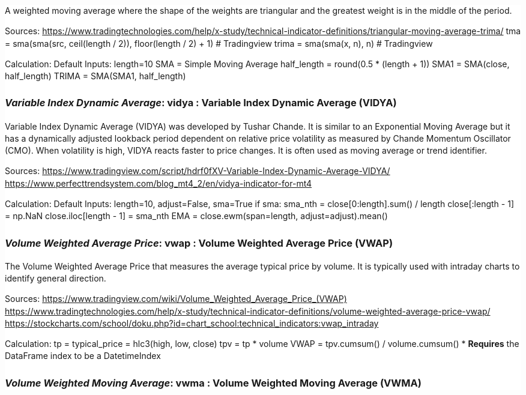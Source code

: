 A weighted moving average where the shape of the weights are triangular and the
greatest weight is in the middle of the period.

Sources:
    https://www.tradingtechnologies.com/help/x-study/technical-indicator-definitions/triangular-moving-average-trima/
    tma = sma(sma(src, ceil(length / 2)), floor(length / 2) + 1)  # Tradingview
    trima = sma(sma(x, n), n)  # Tradingview

Calculation:
    Default Inputs:
        length=10
    SMA = Simple Moving Average
    half_length = round(0.5 * (length + 1))
    SMA1 = SMA(close, half_length)
    TRIMA = SMA(SMA1, half_length)
### _Variable Index Dynamic Average_: **vidya** : Variable Index Dynamic Average (VIDYA)

Variable Index Dynamic Average (VIDYA) was developed by Tushar Chande. It is
similar to an Exponential Moving Average but it has a dynamically adjusted
lookback period dependent on relative price volatility as measured by Chande
Momentum Oscillator (CMO). When volatility is high, VIDYA reacts faster to
price changes. It is often used as moving average or trend identifier.

Sources:
    https://www.tradingview.com/script/hdrf0fXV-Variable-Index-Dynamic-Average-VIDYA/
    https://www.perfecttrendsystem.com/blog_mt4_2/en/vidya-indicator-for-mt4

Calculation:
    Default Inputs:
        length=10, adjust=False, sma=True
    if sma:
        sma_nth = close[0:length].sum() / length
        close[:length - 1] = np.NaN
        close.iloc[length - 1] = sma_nth
    EMA = close.ewm(span=length, adjust=adjust).mean()
### _Volume Weighted Average Price_: **vwap** : Volume Weighted Average Price (VWAP)

The Volume Weighted Average Price that measures the average typical price
by volume.  It is typically used with intraday charts to identify general
direction.

Sources:
    https://www.tradingview.com/wiki/Volume_Weighted_Average_Price_(VWAP)
    https://www.tradingtechnologies.com/help/x-study/technical-indicator-definitions/volume-weighted-average-price-vwap/
    https://stockcharts.com/school/doku.php?id=chart_school:technical_indicators:vwap_intraday

Calculation:
    tp = typical_price = hlc3(high, low, close)
    tpv = tp * volume
    VWAP = tpv.cumsum() / volume.cumsum()
    * **Requires** the DataFrame index to be a DatetimeIndex
### _Volume Weighted Moving Average_: **vwma** : Volume Weighted Moving Average (VWMA)
